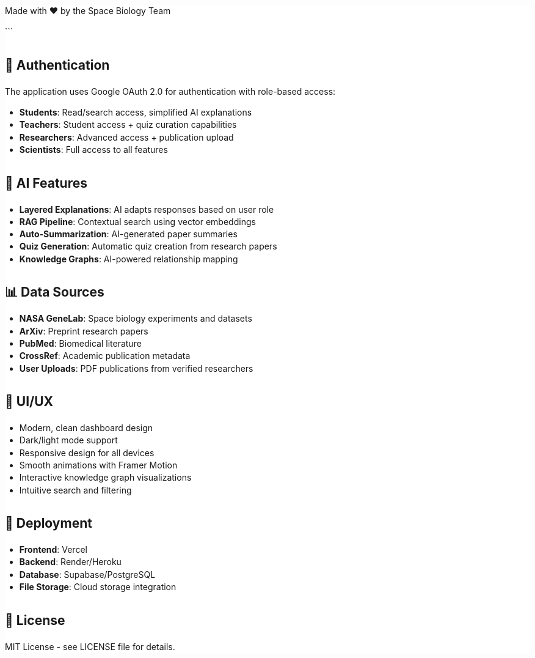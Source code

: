 Made with ❤️ by the Space Biology Team

</div>
```

## 🔐 Authentication

The application uses Google OAuth 2.0 for authentication with role-based access:

- **Students**: Read/search access, simplified AI explanations
- **Teachers**: Student access + quiz curation capabilities
- **Researchers**: Advanced access + publication upload
- **Scientists**: Full access to all features

## 🤖 AI Features

- **Layered Explanations**: AI adapts responses based on user role
- **RAG Pipeline**: Contextual search using vector embeddings
- **Auto-Summarization**: AI-generated paper summaries
- **Quiz Generation**: Automatic quiz creation from research papers
- **Knowledge Graphs**: AI-powered relationship mapping

## 📊 Data Sources

- **NASA GeneLab**: Space biology experiments and datasets
- **ArXiv**: Preprint research papers
- **PubMed**: Biomedical literature
- **CrossRef**: Academic publication metadata
- **User Uploads**: PDF publications from verified researchers

## 🎨 UI/UX

- Modern, clean dashboard design
- Dark/light mode support
- Responsive design for all devices
- Smooth animations with Framer Motion
- Interactive knowledge graph visualizations
- Intuitive search and filtering

## 🚀 Deployment

- **Frontend**: Vercel
- **Backend**: Render/Heroku
- **Database**: Supabase/PostgreSQL
- **File Storage**: Cloud storage integration

## 📄 License

MIT License - see LICENSE file for details.
